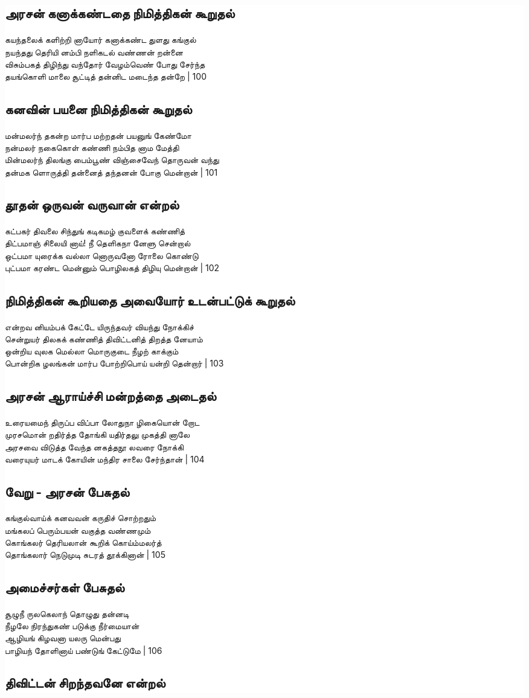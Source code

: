 ## அரசன் கனாக்கண்டதை நிமித்திகன் கூறுதல்

கயந்தலைக் களிற்றி னாயோர் கனாக்கண்ட துளது கங்குல்  
நயந்தது தெரியி னம்பி நளிகடல் வண்ணன் றன்னை  
விசும்பகத் திழிந்து வந்தோர் வேழம்வெண் போது சேர்ந்த  
தயங்கொளி மாலை சூட்டித் தன்னிட மடைந்த தன்றே |  100  

## கனவின் பயனை நிமித்திகன் கூறுதல்

மன்மலர்ந் தகன்ற மார்ப மற்றதன் பயனுங் கேண்மோ  
நன்மலர் நகைகொள் கண்ணி நம்பித னாம மேத்தி  
மின்மலர்ந் திலங்கு பைம்பூண் விஞ்சைவேந் தொருவன் வந்து  
தன்மக ளொருத்தி தன்னைத் தந்தனன் போகு மென்றான் |  101  

## தூதன் ஒருவன் வருவான் என்றல்

கட்பகர் திவலை சிந்துங் கடிகமழ் குவளைக் கண்ணித்  
திட்பமாஞ் சிலையி னாய்! நீ தெளிகநா னேளு சென்றால்  
ஒட்பமா யுரைக்க வல்லா னொருவனோ ரோலை கொண்டு  
புட்பமா கரண்ட மென்னும் பொழிலகத் திழியு மென்றான் |  102  

## நிமித்திகன் கூறியதை அவையோர் உடன்பட்டுக் கூறுதல்

என்றவ னியம்பக் கேட்டே யிருந்தவர் வியந்து நோக்கிச்  
சென்றுயர் திலகக் கண்ணித் திவிட்டனித் திறத்த னேயாம்  
ஒன்றிய வுலக மெல்லா மொருகுடை நீழற் காக்கும்  
பொன்றிக ழலங்கன் மார்ப போற்றிபொய் யன்றி தென்றார் |  103  

## அரசன் ஆராய்ச்சி மன்றத்தை அடைதல்

உரையமைந் திருப்ப விப்பா லோதுநா ழிகையொன் றோட  
முரசமொன் றதிர்த்த தோங்கி யதிர்தலு முகத்தி னாலே  
அரசவை விடுத்த வேந்த னகத்தநூ லவரை நோக்கி  
வரையுயர் மாடக் கோயின் மந்திர சாலை சேர்ந்தான் |  104  

## வேறு - அரசன் பேசுதல்

கங்குல்வாய்க் கனவவன் கருதிச் சொற்றதும்  
மங்கலப் பெரும்பயன் வகுத்த வண்ணமும்  
கொங்கலர் தெரியலான் கூறிக் கொய்ம்மலர்த்  
தொங்கலார் நெடுமுடி சுடரத் தூக்கினான் |  105  

## அமைச்சர்கள் பேசுதல்

சூழுநீ ருலகெலாந் தொழுது தன்னடி  
நீழலே நிரந்துகண் படுக்கு நீர்மையான்  
ஆழியங் கிழவனா யலரு மென்பது  
பாழியந் தோளினாய் பண்டுங் கேட்டுமே |  106  

## திவிட்டன் சிறந்தவனே என்றல்
